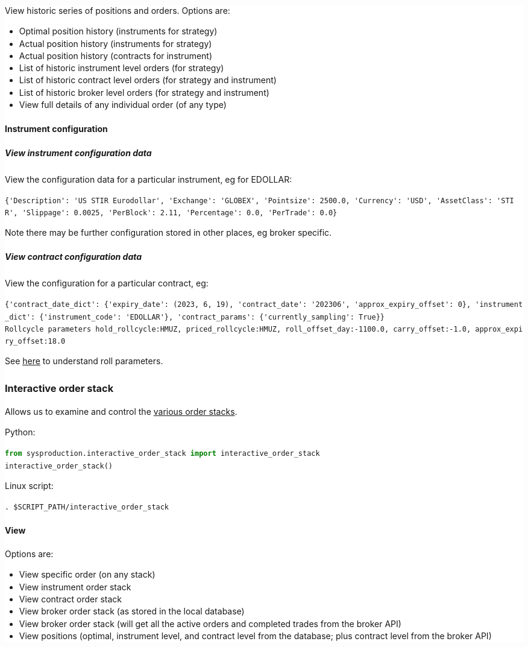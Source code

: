 View historic series of positions and orders. Options are:

- Optimal position history (instruments for strategy)
- Actual position history (instruments for strategy)
- Actual position history (contracts for instrument)
- List of historic instrument level orders (for strategy)
- List of historic contract level orders (for strategy and instrument)
- List of historic broker level orders (for strategy and instrument)
- View full details of any individual order (of any type)


#### Instrument configuration

##### View instrument configuration data

View the configuration data for a particular instrument, eg for EDOLLAR:

```{'Description': 'US STIR Eurodollar', 'Exchange': 'GLOBEX', 'Pointsize': 2500.0, 'Currency': 'USD', 'AssetClass': 'STIR', 'Slippage': 0.0025, 'PerBlock': 2.11, 'Percentage': 0.0, 'PerTrade': 0.0}```

Note there may be further configuration stored in other places, eg broker specific.

#####  View contract configuration data

View the configuration for a particular contract, eg:

```
{'contract_date_dict': {'expiry_date': (2023, 6, 19), 'contract_date': '202306', 'approx_expiry_offset': 0}, 'instrument_dict': {'instrument_code': 'EDOLLAR'}, 'contract_params': {'currently_sampling': True}}
Rollcycle parameters hold_rollcycle:HMUZ, priced_rollcycle:HMUZ, roll_offset_day:-1100.0, carry_offset:-1.0, approx_expiry_offset:18.0
```

See [here](#interactively-roll-adjusted-prices) to understand roll parameters.

### Interactive order stack

Allows us to examine and control the [various order stacks](#positions-and-order-levels).

Python:
```python
from sysproduction.interactive_order_stack import interactive_order_stack
interactive_order_stack()
```

Linux script:
```
. $SCRIPT_PATH/interactive_order_stack
```

#### View

Options are:

- View specific order (on any stack)
- View instrument order stack
- View contract order stack
- View broker order stack (as stored in the local database)
- View broker order stack (will get all the active orders and completed trades from the broker API)
- View positions (optimal, instrument level, and contract level from the database; plus contract level from the broker API)
